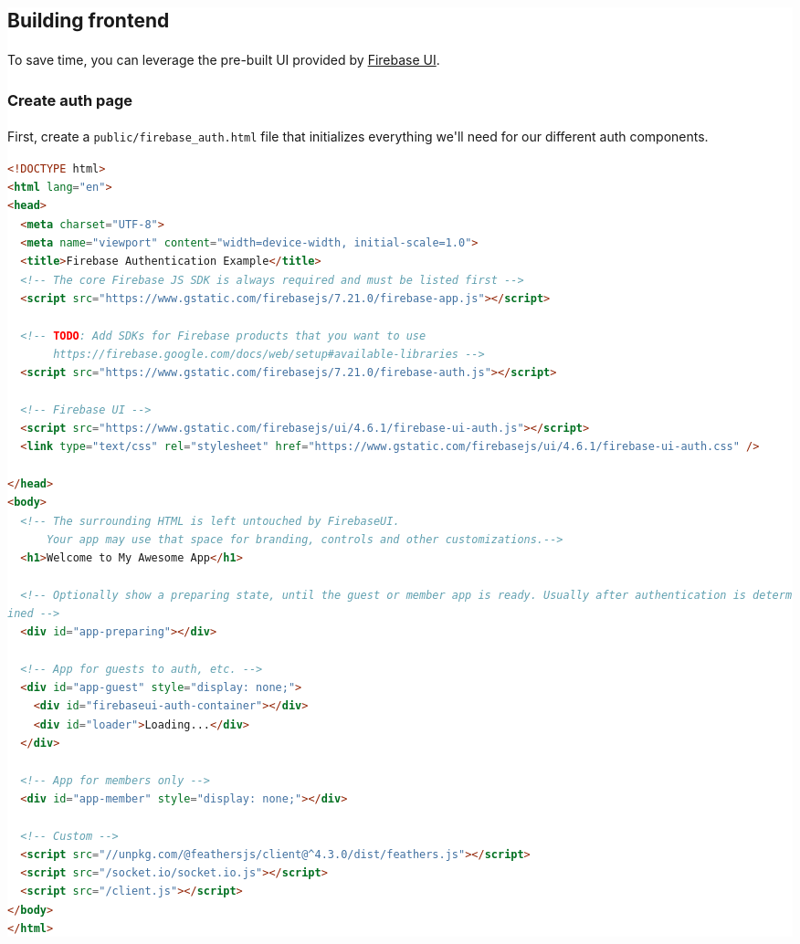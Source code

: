 ## Building frontend

To save time, you can leverage the pre-built UI provided by [Firebase UI](https://firebase.google.com/docs/auth/web/firebaseui).

### Create auth page

First, create a `public/firebase_auth.html` file that initializes everything we'll need for our different auth components.

```html
<!DOCTYPE html>
<html lang="en">
<head>
  <meta charset="UTF-8">
  <meta name="viewport" content="width=device-width, initial-scale=1.0">
  <title>Firebase Authentication Example</title>
  <!-- The core Firebase JS SDK is always required and must be listed first -->
  <script src="https://www.gstatic.com/firebasejs/7.21.0/firebase-app.js"></script>

  <!-- TODO: Add SDKs for Firebase products that you want to use
       https://firebase.google.com/docs/web/setup#available-libraries -->
  <script src="https://www.gstatic.com/firebasejs/7.21.0/firebase-auth.js"></script>

  <!-- Firebase UI -->
  <script src="https://www.gstatic.com/firebasejs/ui/4.6.1/firebase-ui-auth.js"></script>
  <link type="text/css" rel="stylesheet" href="https://www.gstatic.com/firebasejs/ui/4.6.1/firebase-ui-auth.css" />

</head>
<body>
  <!-- The surrounding HTML is left untouched by FirebaseUI.
      Your app may use that space for branding, controls and other customizations.-->
  <h1>Welcome to My Awesome App</h1>

  <!-- Optionally show a preparing state, until the guest or member app is ready. Usually after authentication is determined -->
  <div id="app-preparing"></div>

  <!-- App for guests to auth, etc. -->
  <div id="app-guest" style="display: none;">
    <div id="firebaseui-auth-container"></div>
    <div id="loader">Loading...</div>
  </div>

  <!-- App for members only -->
  <div id="app-member" style="display: none;"></div>

  <!-- Custom -->
  <script src="//unpkg.com/@feathersjs/client@^4.3.0/dist/feathers.js"></script>
  <script src="/socket.io/socket.io.js"></script>
  <script src="/client.js"></script>
</body>
</html>
```
